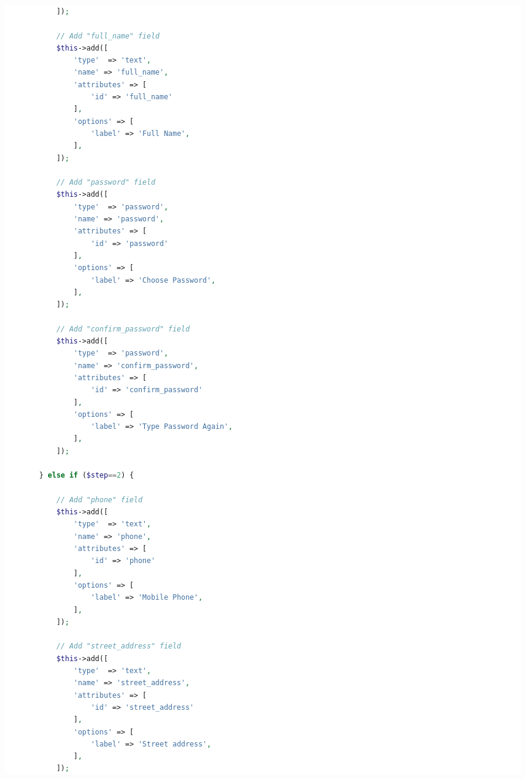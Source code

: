 ~~~php
            ]);

            // Add "full_name" field
            $this->add([
                'type'  => 'text',
                'name' => 'full_name',
                'attributes' => [
                    'id' => 'full_name'
                ],
                'options' => [
                    'label' => 'Full Name',
                ],
            ]);

            // Add "password" field
            $this->add([
                'type'  => 'password',
                'name' => 'password',
                'attributes' => [
                    'id' => 'password'
                ],
                'options' => [
                    'label' => 'Choose Password',
                ],
            ]);

            // Add "confirm_password" field
            $this->add([
                'type'  => 'password',
                'name' => 'confirm_password',
                'attributes' => [
                    'id' => 'confirm_password'
                ],
                'options' => [
                    'label' => 'Type Password Again',
                ],
            ]);

        } else if ($step==2) {

            // Add "phone" field
            $this->add([
                'type'  => 'text',
                'name' => 'phone',
                'attributes' => [
                    'id' => 'phone'
                ],
                'options' => [
                    'label' => 'Mobile Phone',
                ],
            ]);

            // Add "street_address" field
            $this->add([
                'type'  => 'text',
                'name' => 'street_address',
                'attributes' => [
                    'id' => 'street_address'
                ],
                'options' => [
                    'label' => 'Street address',
                ],
            ]);
~~~